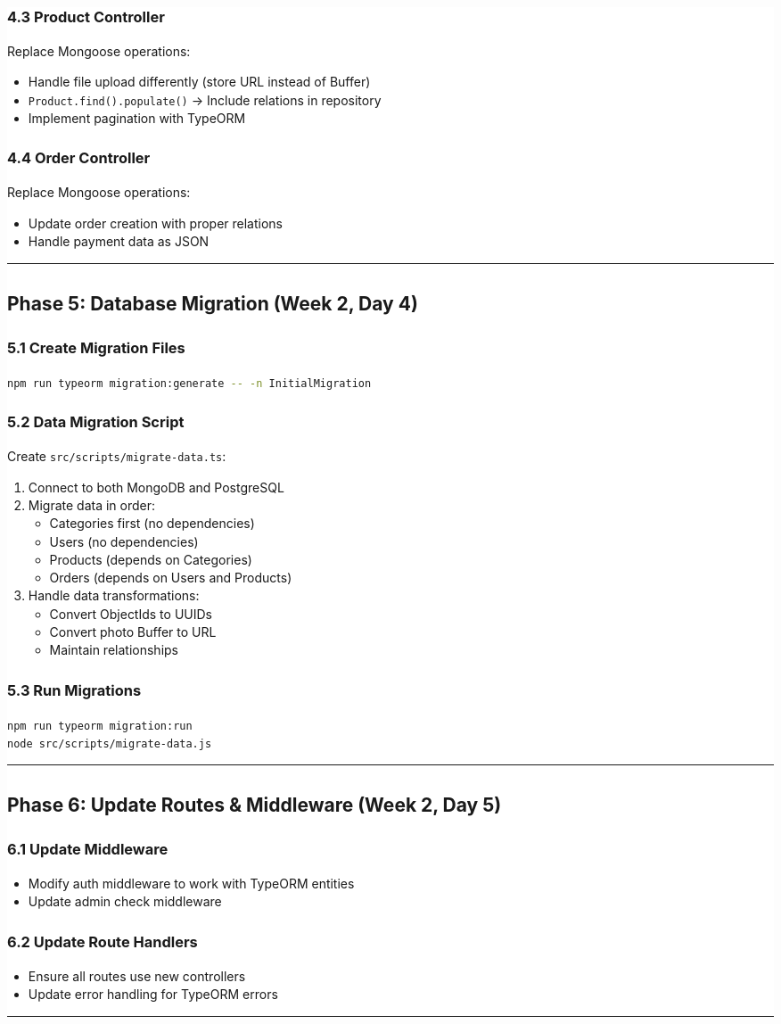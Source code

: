 ### 4.3 Product Controller
Replace Mongoose operations:
- Handle file upload differently (store URL instead of Buffer)
- `Product.find().populate()` → Include relations in repository
- Implement pagination with TypeORM

### 4.4 Order Controller
Replace Mongoose operations:
- Update order creation with proper relations
- Handle payment data as JSON

---

## Phase 5: Database Migration (Week 2, Day 4)

### 5.1 Create Migration Files
```bash
npm run typeorm migration:generate -- -n InitialMigration
```

### 5.2 Data Migration Script
Create `src/scripts/migrate-data.ts`:
1. Connect to both MongoDB and PostgreSQL
2. Migrate data in order:
   - Categories first (no dependencies)
   - Users (no dependencies)
   - Products (depends on Categories)
   - Orders (depends on Users and Products)
3. Handle data transformations:
   - Convert ObjectIds to UUIDs
   - Convert photo Buffer to URL
   - Maintain relationships

### 5.3 Run Migrations
```bash
npm run typeorm migration:run
node src/scripts/migrate-data.js
```

---

## Phase 6: Update Routes & Middleware (Week 2, Day 5)

### 6.1 Update Middleware
- Modify auth middleware to work with TypeORM entities
- Update admin check middleware

### 6.2 Update Route Handlers
- Ensure all routes use new controllers
- Update error handling for TypeORM errors

---